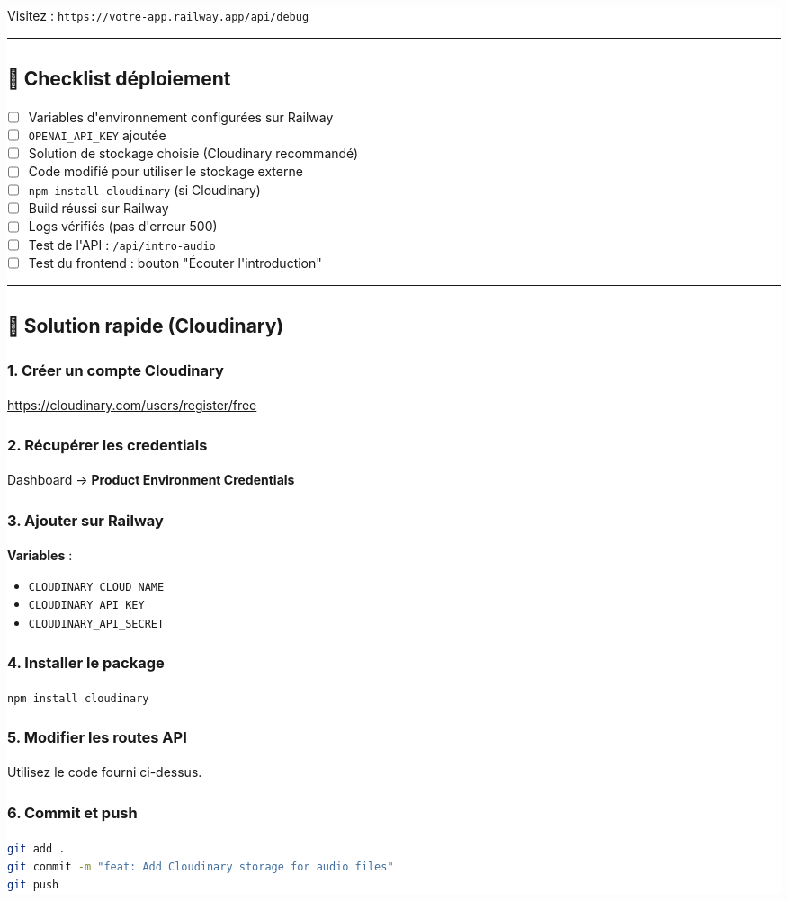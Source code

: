Visitez : `https://votre-app.railway.app/api/debug`

---

## 📝 Checklist déploiement

- [ ] Variables d'environnement configurées sur Railway
- [ ] `OPENAI_API_KEY` ajoutée
- [ ] Solution de stockage choisie (Cloudinary recommandé)
- [ ] Code modifié pour utiliser le stockage externe
- [ ] `npm install cloudinary` (si Cloudinary)
- [ ] Build réussi sur Railway
- [ ] Logs vérifiés (pas d'erreur 500)
- [ ] Test de l'API : `/api/intro-audio`
- [ ] Test du frontend : bouton "Écouter l'introduction"

---

## 🎯 Solution rapide (Cloudinary)

### 1. Créer un compte Cloudinary

https://cloudinary.com/users/register/free

### 2. Récupérer les credentials

Dashboard → **Product Environment Credentials**

### 3. Ajouter sur Railway

**Variables** :
- `CLOUDINARY_CLOUD_NAME`
- `CLOUDINARY_API_KEY`
- `CLOUDINARY_API_SECRET`

### 4. Installer le package

```bash
npm install cloudinary
```

### 5. Modifier les routes API

Utilisez le code fourni ci-dessus.

### 6. Commit et push

```bash
git add .
git commit -m "feat: Add Cloudinary storage for audio files"
git push
```

